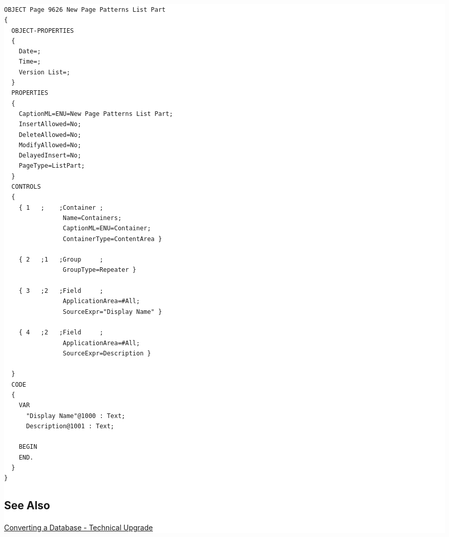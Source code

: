 
```
OBJECT Page 9626 New Page Patterns List Part
{
  OBJECT-PROPERTIES
  {
    Date=;
    Time=;
    Version List=;
  }
  PROPERTIES
  {
    CaptionML=ENU=New Page Patterns List Part;
    InsertAllowed=No;
    DeleteAllowed=No;
    ModifyAllowed=No;
    DelayedInsert=No;
    PageType=ListPart;
  }
  CONTROLS
  {
    { 1   ;    ;Container ;
                Name=Containers;
                CaptionML=ENU=Container;
                ContainerType=ContentArea }

    { 2   ;1   ;Group     ;
                GroupType=Repeater }

    { 3   ;2   ;Field     ;
                ApplicationArea=#All;
                SourceExpr="Display Name" }

    { 4   ;2   ;Field     ;
                ApplicationArea=#All;
                SourceExpr=Description }

  }
  CODE
  {
    VAR
      "Display Name"@1000 : Text;
      Description@1001 : Text;

    BEGIN
    END.
  }
}
```

## See Also  
[Converting a Database - Technical Upgrade](Converting-a-Database.md)  
